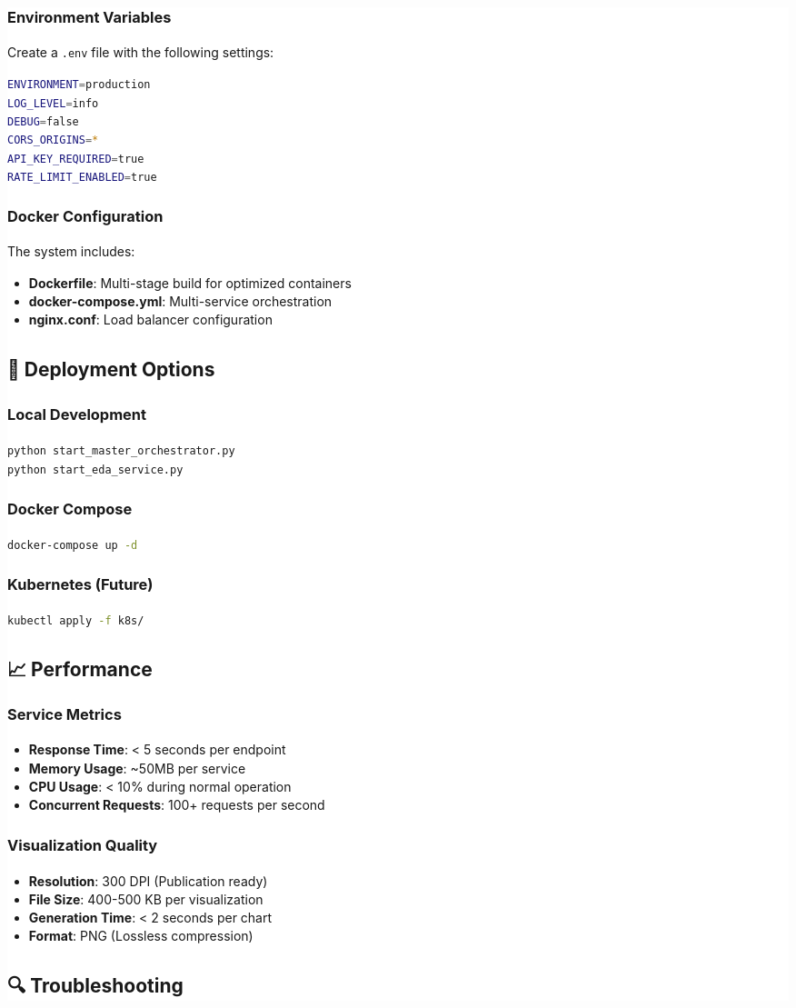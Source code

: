 ### Environment Variables
Create a `.env` file with the following settings:
```bash
ENVIRONMENT=production
LOG_LEVEL=info
DEBUG=false
CORS_ORIGINS=*
API_KEY_REQUIRED=true
RATE_LIMIT_ENABLED=true
```

### Docker Configuration
The system includes:
- **Dockerfile**: Multi-stage build for optimized containers
- **docker-compose.yml**: Multi-service orchestration
- **nginx.conf**: Load balancer configuration

## 🚀 Deployment Options

### Local Development
```bash
python start_master_orchestrator.py
python start_eda_service.py
```

### Docker Compose
```bash
docker-compose up -d
```

### Kubernetes (Future)
```bash
kubectl apply -f k8s/
```

## 📈 Performance

### Service Metrics
- **Response Time**: < 5 seconds per endpoint
- **Memory Usage**: ~50MB per service
- **CPU Usage**: < 10% during normal operation
- **Concurrent Requests**: 100+ requests per second

### Visualization Quality
- **Resolution**: 300 DPI (Publication ready)
- **File Size**: 400-500 KB per visualization
- **Generation Time**: < 2 seconds per chart
- **Format**: PNG (Lossless compression)

## 🔍 Troubleshooting
